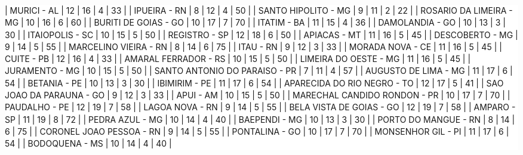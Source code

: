 | MURICI - AL | 12 | 16 | 4 | 33 |
| IPUEIRA - RN | 8 | 12 | 4 | 50 |
| SANTO HIPOLITO - MG | 9 | 11 | 2 | 22 |
| ROSARIO DA LIMEIRA - MG | 10 | 16 | 6 | 60 |
| BURITI DE GOIAS - GO | 10 | 17 | 7 | 70 |
| ITATIM - BA | 11 | 15 | 4 | 36 |
| DAMOLANDIA - GO | 10 | 13 | 3 | 30 |
| ITAIOPOLIS - SC | 10 | 15 | 5 | 50 |
| REGISTRO - SP | 12 | 18 | 6 | 50 |
| APIACAS - MT | 11 | 16 | 5 | 45 |
| DESCOBERTO - MG | 9 | 14 | 5 | 55 |
| MARCELINO VIEIRA - RN | 8 | 14 | 6 | 75 |
| ITAU - RN | 9 | 12 | 3 | 33 |
| MORADA NOVA - CE | 11 | 16 | 5 | 45 |
| CUITE - PB | 12 | 16 | 4 | 33 |
| AMARAL FERRADOR - RS | 10 | 15 | 5 | 50 |
| LIMEIRA DO OESTE - MG | 11 | 16 | 5 | 45 |
| JURAMENTO - MG | 10 | 15 | 5 | 50 |
| SANTO ANTONIO DO PARAISO - PR | 7 | 11 | 4 | 57 |
| AUGUSTO DE LIMA - MG | 11 | 17 | 6 | 54 |
| BETANIA - PE | 10 | 13 | 3 | 30 |
| IBIMIRIM - PE | 11 | 17 | 6 | 54 |
| APARECIDA DO RIO NEGRO - TO | 12 | 17 | 5 | 41 |
| SAO JOAO DA PARAUNA - GO | 9 | 12 | 3 | 33 |
| APUI - AM | 10 | 15 | 5 | 50 |
| MARECHAL CANDIDO RONDON - PR | 10 | 17 | 7 | 70 |
| PAUDALHO - PE | 12 | 19 | 7 | 58 |
| LAGOA NOVA - RN | 9 | 14 | 5 | 55 |
| BELA VISTA DE GOIAS - GO | 12 | 19 | 7 | 58 |
| AMPARO - SP | 11 | 19 | 8 | 72 |
| PEDRA AZUL - MG | 10 | 14 | 4 | 40 |
| BAEPENDI - MG | 10 | 13 | 3 | 30 |
| PORTO DO MANGUE - RN | 8 | 14 | 6 | 75 |
| CORONEL JOAO PESSOA - RN | 9 | 14 | 5 | 55 |
| PONTALINA - GO | 10 | 17 | 7 | 70 |
| MONSENHOR GIL - PI | 11 | 17 | 6 | 54 |
| BODOQUENA - MS | 10 | 14 | 4 | 40 |